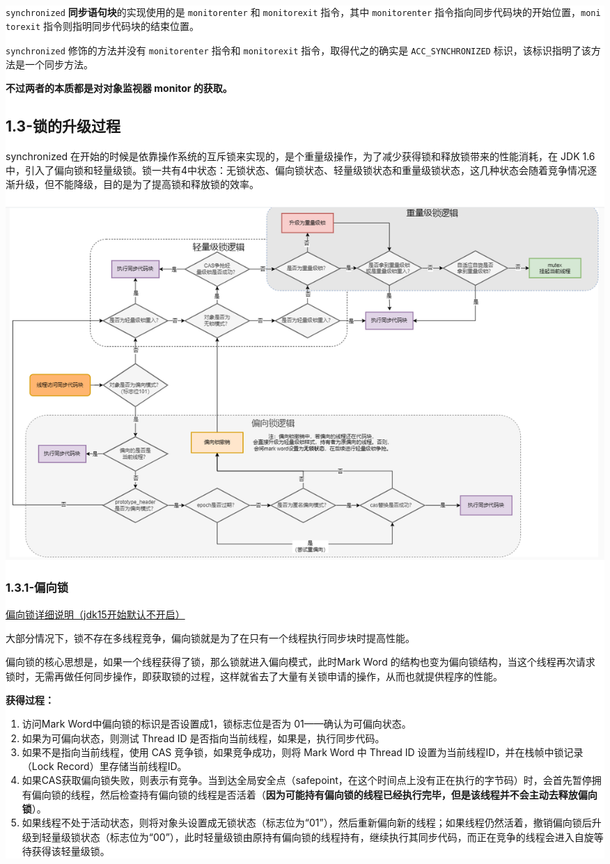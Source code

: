 `synchronized` **同步语句块**的实现使用的是 `monitorenter` 和 `monitorexit` 指令，其中 `monitorenter` 指令指向同步代码块的开始位置，`monitorexit` 指令则指明同步代码块的结束位置。

`synchronized` 修饰的方法并没有 `monitorenter` 指令和 `monitorexit` 指令，取得代之的确实是 `ACC_SYNCHRONIZED` 标识，该标识指明了该方法是一个同步方法。

**不过两者的本质都是对对象监视器 monitor 的获取。**

## 1.3-锁的升级过程

synchronized 在开始的时候是依靠操作系统的互斥锁来实现的，是个重量级操作，为了减少获得锁和释放锁带来的性能消耗，在 JDK 1.6中，引入了偏向锁和轻量级锁。锁一共有4中状态：无锁状态、偏向锁状态、轻量级锁状态和重量级锁状态，这几种状态会随着竞争情况逐渐升级，但不能降级，目的是为了提高锁和释放锁的效率。

![image-20220227142938482](%E8%81%8A%E8%81%8ASynchronized%E5%92%8CLock.images/image-20220227142938482.png)

### 1.3.1-偏向锁

[偏向锁详细说明（jdk15开始默认不开启）](https://juejin.cn/post/7046921350065160206#heading-5)

大部分情况下，锁不存在多线程竞争，偏向锁就是为了在只有一个线程执行同步块时提高性能。

偏向锁的核心思想是，如果一个线程获得了锁，那么锁就进入偏向模式，此时Mark Word 的结构也变为偏向锁结构，当这个线程再次请求锁时，无需再做任何同步操作，即获取锁的过程，这样就省去了大量有关锁申请的操作，从而也就提供程序的性能。

**获得过程：**

1. 访问Mark Word中偏向锁的标识是否设置成1，锁标志位是否为 01——确认为可偏向状态。
2. 如果为可偏向状态，则测试 Thread ID 是否指向当前线程，如果是，执行同步代码。
3. 如果不是指向当前线程，使用 CAS 竞争锁，如果竞争成功，则将 Mark Word 中 Thread ID 设置为当前线程ID，并在栈帧中锁记录（Lock Record）里存储当前线程ID。
4. 如果CAS获取偏向锁失败，则表示有竞争。当到达全局安全点（safepoint，在这个时间点上没有正在执行的字节码）时，会首先暂停拥有偏向锁的线程，然后检查持有偏向锁的线程是否活着（**因为可能持有偏向锁的线程已经执行完毕，但是该线程并不会主动去释放偏向锁**）。
5. 如果线程不处于活动状态，则将对象头设置成无锁状态（标志位为“01”），然后重新偏向新的线程；如果线程仍然活着，撤销偏向锁后升级到轻量级锁状态（标志位为“00”），此时轻量级锁由原持有偏向锁的线程持有，继续执行其同步代码，而正在竞争的线程会进入自旋等待获得该轻量级锁。
